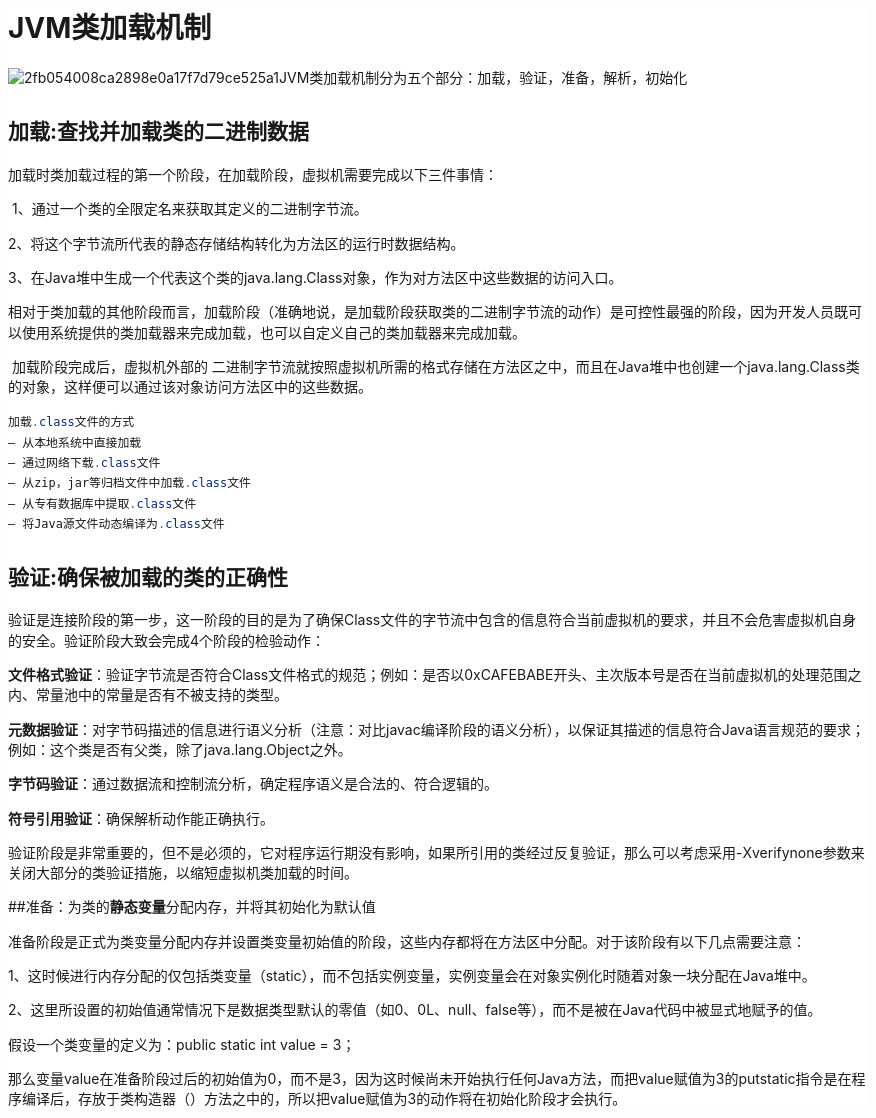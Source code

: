 # JVM类加载机制

![2fb054008ca2898e0a17f7d79ce525a1](C:\Users\蓝云甫\Desktop\材料\语言学习笔记\Java学习笔记\尚学堂300集\图片\2fb054008ca2898e0a17f7d79ce525a1.png)JVM类加载机制分为五个部分：加载，验证，准备，解析，初始化

## 加载:查找并加载类的二进制数据

 加载时类加载过程的第一个阶段，在加载阶段，虚拟机需要完成以下三件事情：

​    1、通过一个类的全限定名来获取其定义的二进制字节流。

​    2、将这个字节流所代表的静态存储结构转化为方法区的运行时数据结构。

​    3、在Java堆中生成一个代表这个类的java.lang.Class对象，作为对方法区中这些数据的访问入口。

​    相对于类加载的其他阶段而言，加载阶段（准确地说，是加载阶段获取类的二进制字节流的动作）是可控性最强的阶段，因为开发人员既可以使用系统提供的类加载器来完成加载，也可以自定义自己的类加载器来完成加载。

​    加载阶段完成后，虚拟机外部的 二进制字节流就按照虚拟机所需的格式存储在方法区之中，而且在Java堆中也创建一个java.lang.Class类的对象，这样便可以通过该对象访问方法区中的这些数据。

```java
加载.class文件的方式
– 从本地系统中直接加载
– 通过网络下载.class文件
– 从zip，jar等归档文件中加载.class文件
– 从专有数据库中提取.class文件
– 将Java源文件动态编译为.class文件
```

## 验证:确保被加载的类的正确性

验证是连接阶段的第一步，这一阶段的目的是为了确保Class文件的字节流中包含的信息符合当前虚拟机的要求，并且不会危害虚拟机自身的安全。验证阶段大致会完成4个阶段的检验动作：

**文件格式验证**：验证字节流是否符合Class文件格式的规范；例如：是否以0xCAFEBABE开头、主次版本号是否在当前虚拟机的处理范围之内、常量池中的常量是否有不被支持的类型。

**元数据验证**：对字节码描述的信息进行语义分析（注意：对比javac编译阶段的语义分析），以保证其描述的信息符合Java语言规范的要求；例如：这个类是否有父类，除了java.lang.Object之外。

**字节码验证**：通过数据流和控制流分析，确定程序语义是合法的、符合逻辑的。

**符号引用验证**：确保解析动作能正确执行。

验证阶段是非常重要的，但不是必须的，它对程序运行期没有影响，如果所引用的类经过反复验证，那么可以考虑采用-Xverifynone参数来关闭大部分的类验证措施，以缩短虚拟机类加载的时间。

##准备：为类的**静态变量**分配内存，并将其初始化为默认值

   准备阶段是正式为类变量分配内存并设置类变量初始值的阶段，这些内存都将在方法区中分配。对于该阶段有以下几点需要注意：

​    1、这时候进行内存分配的仅包括类变量（static），而不包括实例变量，实例变量会在对象实例化时随着对象一块分配在Java堆中。

​    2、这里所设置的初始值通常情况下是数据类型默认的零值（如0、0L、null、false等），而不是被在Java代码中被显式地赋予的值。

   假设一个类变量的定义为：public static int value = 3；

   那么变量value在准备阶段过后的初始值为0，而不是3，因为这时候尚未开始执行任何Java方法，而把value赋值为3的putstatic指令是在程序编译后，存放于类构造器<clinit>（）方法之中的，所以把value赋值为3的动作将在初始化阶段才会执行。
